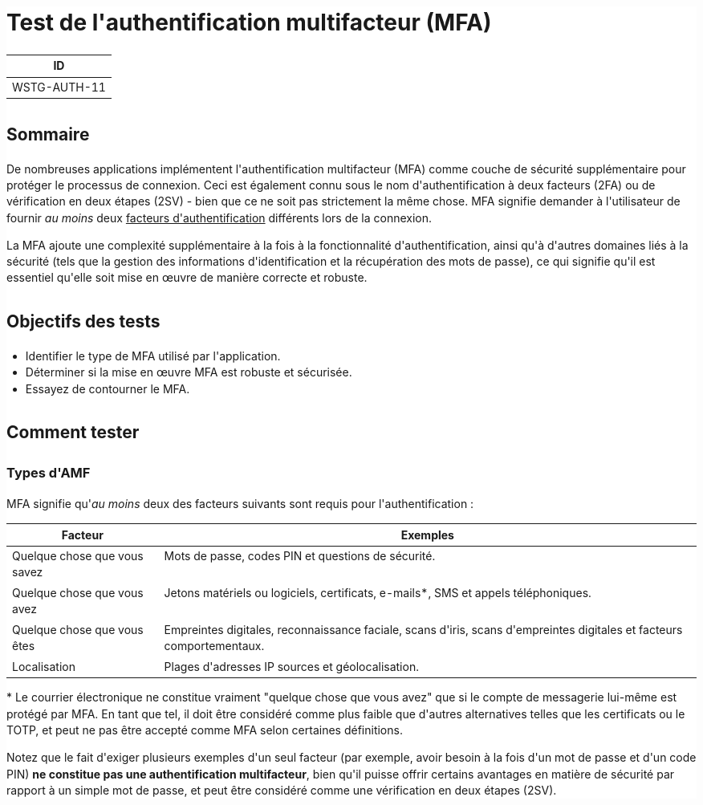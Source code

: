 # Test de l'authentification multifacteur (MFA)

|ID          |
|------------|
|WSTG-AUTH-11|

## Sommaire

De nombreuses applications implémentent l'authentification multifacteur (MFA) comme couche de sécurité supplémentaire pour protéger le processus de connexion. Ceci est également connu sous le nom d'authentification à deux facteurs (2FA) ou de vérification en deux étapes (2SV) - bien que ce ne soit pas strictement la même chose. MFA signifie demander à l'utilisateur de fournir *au moins* deux [facteurs d'authentification](#types-of-MFA) différents lors de la connexion.

La MFA ajoute une complexité supplémentaire à la fois à la fonctionnalité d'authentification, ainsi qu'à d'autres domaines liés à la sécurité (tels que la gestion des informations d'identification et la récupération des mots de passe), ce qui signifie qu'il est essentiel qu'elle soit mise en œuvre de manière correcte et robuste.

## Objectifs des tests

- Identifier le type de MFA utilisé par l'application.
- Déterminer si la mise en œuvre MFA est robuste et sécurisée.
- Essayez de contourner le MFA.

## Comment tester

### Types d'AMF

MFA signifie qu'*au moins* deux des facteurs suivants sont requis pour l'authentification :

| Facteur | Exemples |
|--------|----------|
| Quelque chose que vous savez | Mots de passe, codes PIN et questions de sécurité. |
| Quelque chose que vous avez | Jetons matériels ou logiciels, certificats, e-mails*, SMS et appels téléphoniques. |
| Quelque chose que vous êtes | Empreintes digitales, reconnaissance faciale, scans d'iris, scans d'empreintes digitales et facteurs comportementaux. |
| Localisation | Plages d'adresses IP sources et géolocalisation. |

\* Le courrier électronique ne constitue vraiment "quelque chose que vous avez" que si le compte de messagerie lui-même est protégé par MFA. En tant que tel, il doit être considéré comme plus faible que d'autres alternatives telles que les certificats ou le TOTP, et peut ne pas être accepté comme MFA selon certaines définitions.

Notez que le fait d'exiger plusieurs exemples d'un seul facteur (par exemple, avoir besoin à la fois d'un mot de passe et d'un code PIN) **ne constitue pas une authentification multifacteur**, bien qu'il puisse offrir certains avantages en matière de sécurité par rapport à un simple mot de passe, et peut être considéré comme une vérification en deux étapes (2SV).
